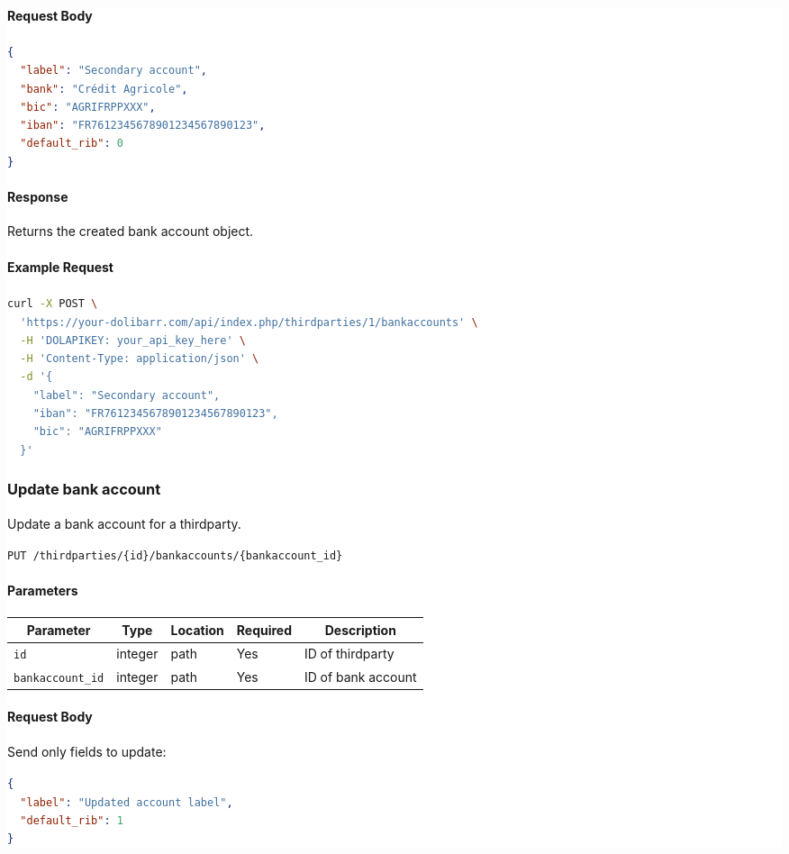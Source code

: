 #### Request Body

```json
{
  "label": "Secondary account",
  "bank": "Crédit Agricole",
  "bic": "AGRIFRPPXXX",
  "iban": "FR7612345678901234567890123",
  "default_rib": 0
}
```

#### Response

Returns the created bank account object.

#### Example Request

```bash
curl -X POST \
  'https://your-dolibarr.com/api/index.php/thirdparties/1/bankaccounts' \
  -H 'DOLAPIKEY: your_api_key_here' \
  -H 'Content-Type: application/json' \
  -d '{
    "label": "Secondary account",
    "iban": "FR7612345678901234567890123",
    "bic": "AGRIFRPPXXX"
  }'
```

### Update bank account

Update a bank account for a thirdparty.

```
PUT /thirdparties/{id}/bankaccounts/{bankaccount_id}
```

#### Parameters

| Parameter | Type | Location | Required | Description |
|-----------|------|----------|----------|-------------|
| `id` | integer | path | Yes | ID of thirdparty |
| `bankaccount_id` | integer | path | Yes | ID of bank account |

#### Request Body

Send only fields to update:

```json
{
  "label": "Updated account label",
  "default_rib": 1
}
```
